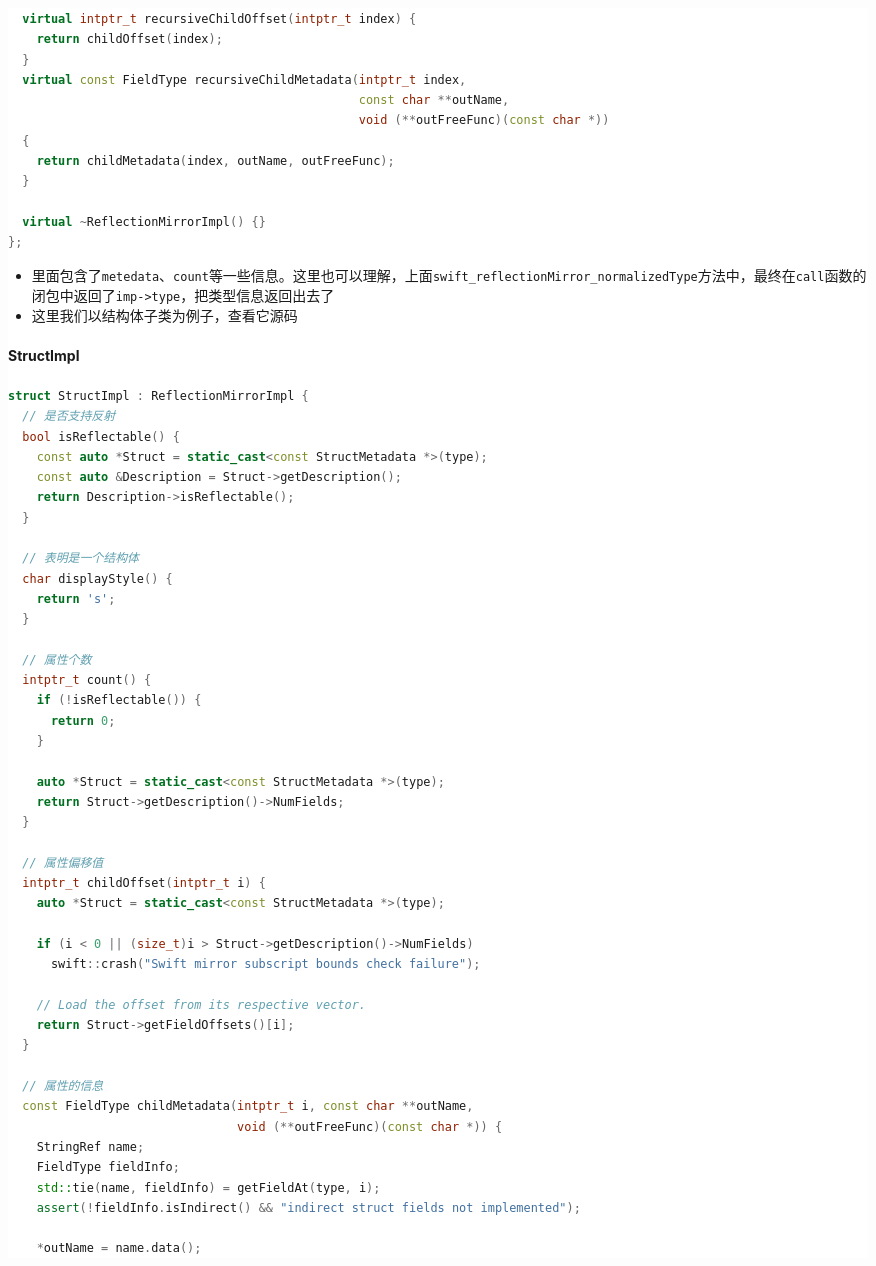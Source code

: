 ```c++
  virtual intptr_t recursiveChildOffset(intptr_t index) {
    return childOffset(index);
  }
  virtual const FieldType recursiveChildMetadata(intptr_t index,
                                                 const char **outName,
                                                 void (**outFreeFunc)(const char *))
  {
    return childMetadata(index, outName, outFreeFunc);
  }

  virtual ~ReflectionMirrorImpl() {}
};
```

- 里面包含了`metedata`、`count`等一些信息。这里也可以理解，上面`swift_reflectionMirror_normalizedType`方法中，最终在`call`函数的闭包中返回了`imp->type`，把类型信息返回出去了
- 这里我们以结构体子类为例子，查看它源码

#### StructImpl

```c++
struct StructImpl : ReflectionMirrorImpl {
  // 是否支持反射
  bool isReflectable() {
    const auto *Struct = static_cast<const StructMetadata *>(type);
    const auto &Description = Struct->getDescription();
    return Description->isReflectable();
  }
  
  // 表明是一个结构体
  char displayStyle() {
    return 's';
  }
  
  // 属性个数
  intptr_t count() {
    if (!isReflectable()) {
      return 0;
    }

    auto *Struct = static_cast<const StructMetadata *>(type);
    return Struct->getDescription()->NumFields;
  }

  // 属性偏移值
  intptr_t childOffset(intptr_t i) {
    auto *Struct = static_cast<const StructMetadata *>(type);

    if (i < 0 || (size_t)i > Struct->getDescription()->NumFields)
      swift::crash("Swift mirror subscript bounds check failure");

    // Load the offset from its respective vector.
    return Struct->getFieldOffsets()[i];
  }

  // 属性的信息
  const FieldType childMetadata(intptr_t i, const char **outName,
                                void (**outFreeFunc)(const char *)) {
    StringRef name;
    FieldType fieldInfo;
    std::tie(name, fieldInfo) = getFieldAt(type, i);
    assert(!fieldInfo.isIndirect() && "indirect struct fields not implemented");
    
    *outName = name.data();
```